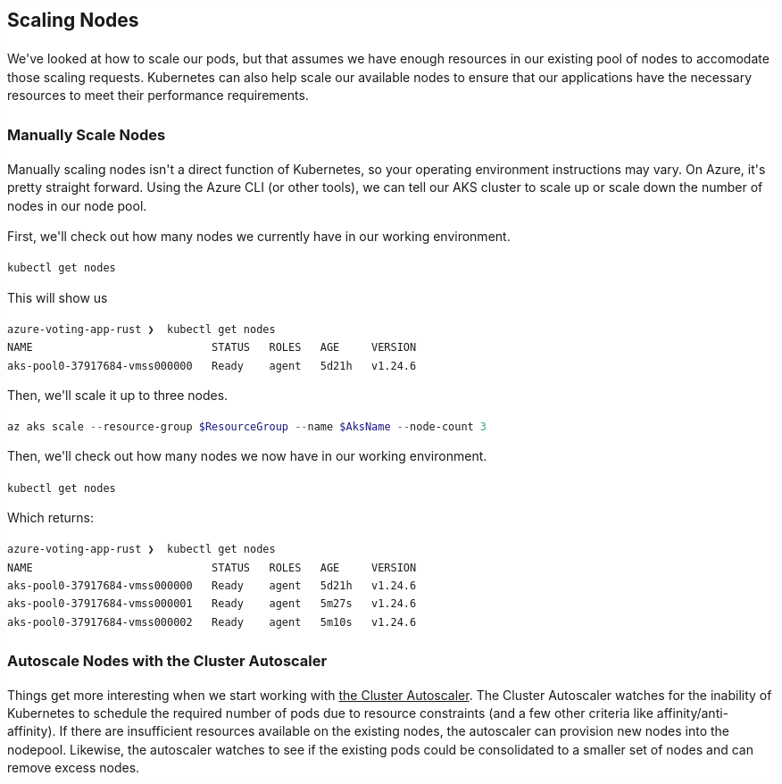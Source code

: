 ## Scaling Nodes

We've looked at how to scale our pods, but that assumes we have enough resources in our existing pool of nodes to accomodate those scaling requests.  Kubernetes can also help scale our available nodes to ensure that our applications have the necessary resources to meet their performance requirements.

### Manually Scale Nodes

Manually scaling nodes isn't a direct function of Kubernetes, so your operating environment instructions may vary.  On Azure, it's pretty straight forward.  Using the Azure CLI (or other tools), we can tell our AKS cluster to scale up or scale down the number of nodes in our node pool.

First, we'll check out how many nodes we currently have in our working environment.

```powershell
kubectl get nodes
```

This will show us

```
azure-voting-app-rust ❯  kubectl get nodes
NAME                            STATUS   ROLES   AGE     VERSION
aks-pool0-37917684-vmss000000   Ready    agent   5d21h   v1.24.6
```


Then, we'll scale it up to three nodes.

```powershell
az aks scale --resource-group $ResourceGroup --name $AksName --node-count 3
```

Then, we'll check out how many nodes we now have in our working environment.

```powershell
kubectl get nodes
```

Which returns:

```
azure-voting-app-rust ❯  kubectl get nodes
NAME                            STATUS   ROLES   AGE     VERSION
aks-pool0-37917684-vmss000000   Ready    agent   5d21h   v1.24.6
aks-pool0-37917684-vmss000001   Ready    agent   5m27s   v1.24.6
aks-pool0-37917684-vmss000002   Ready    agent   5m10s   v1.24.6
```

### Autoscale Nodes with the Cluster Autoscaler

Things get more interesting when we start working with [the Cluster Autoscaler](https://learn.microsoft.com/azure/aks/cluster-autoscaler?WT.mc_id=containers-84290-stmuraws).  The Cluster Autoscaler watches for the inability of Kubernetes to schedule the required number of pods due to resource constraints (and a few other criteria like affinity/anti-affinity).  If there are insufficient resources available on the existing nodes, the autoscaler can provision new nodes into the nodepool.  Likewise, the autoscaler watches to see if the existing pods could be consolidated to a smaller set of nodes and can remove excess nodes.
